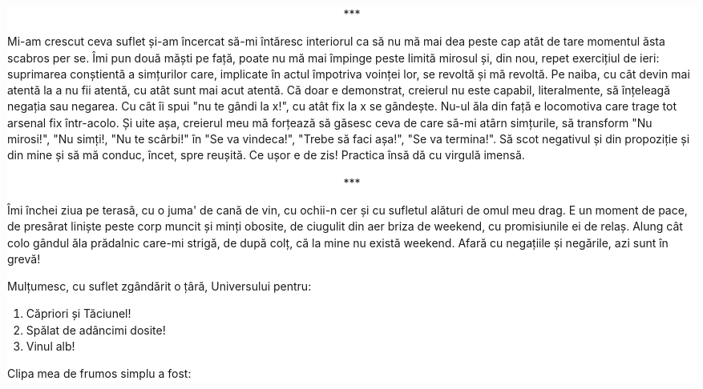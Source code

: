 <p style="text-align: center;">***</p>

Mi-am crescut ceva suflet și-am încercat să-mi întăresc interiorul ca să nu mă mai dea peste cap atât de tare momentul ăsta scabros per se. Îmi pun două măști pe față, poate nu mă mai împinge peste limită mirosul și, din nou, repet exercițiul de ieri: suprimarea conștientă a simțurilor care, implicate în actul împotriva voinței lor, se revoltă și mă revoltă. Pe naiba, cu cât devin mai atentă la a nu fii atentă, cu atât sunt mai acut atentă. Că doar e demonstrat, creierul nu este capabil, literalmente, să înțeleagă negația sau negarea. Cu cât îi spui "nu te gândi la x!", cu atât fix la x se gândește. Nu-ul ăla din față e locomotiva care trage tot arsenal fix într-acolo. Și uite așa, creierul meu mă forțează să găsesc ceva de care să-mi atârn simțurile, să transform "Nu mirosi!", "Nu simți!, "Nu te scârbi!" în "Se va vindeca!", "Trebe să faci așa!", "Se va termina!". Să scot negativul și din propoziție și din mine și să mă conduc, încet, spre reușită. Ce ușor e de zis! Practica însă dă cu virgulă imensă.

<p style="text-align: center;">***</p>

Îmi închei ziua pe terasă, cu o juma' de cană de vin, cu ochii-n cer și cu sufletul alături de omul meu drag. E un moment de pace, de presărat liniște peste corp muncit și minți obosite, de ciugulit din aer briza de weekend, cu promisiunile ei de relaș. Alung cât colo gândul ăla prădalnic care-mi strigă, de după colț, că la mine nu există weekend. Afară cu negațiile și negările, azi sunt în grevă!

Mulțumesc, cu suflet zgândărit o țâră, Universului pentru:
1. Căpriori și Tăciunel!
2. Spălat de adâncimi dosite!
3. Vinul alb!

Clipa mea de frumos simplu a fost:

<div class="flex justify-center">